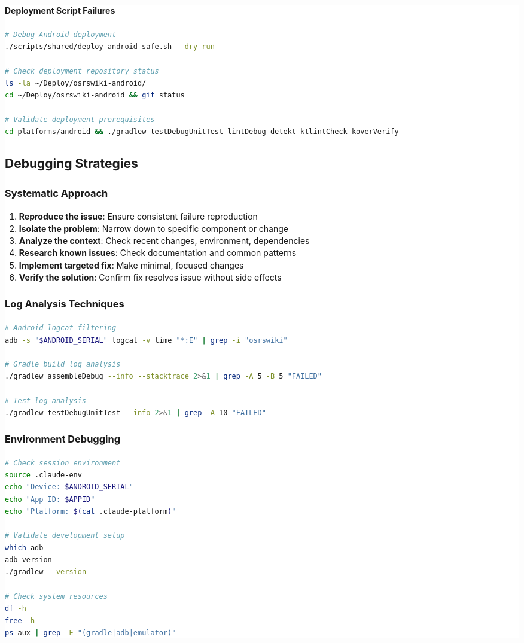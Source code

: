 #### Deployment Script Failures
```bash
# Debug Android deployment
./scripts/shared/deploy-android-safe.sh --dry-run

# Check deployment repository status
ls -la ~/Deploy/osrswiki-android/
cd ~/Deploy/osrswiki-android && git status

# Validate deployment prerequisites
cd platforms/android && ./gradlew testDebugUnitTest lintDebug detekt ktlintCheck koverVerify
```

## Debugging Strategies

### Systematic Approach
1. **Reproduce the issue**: Ensure consistent failure reproduction
2. **Isolate the problem**: Narrow down to specific component or change
3. **Analyze the context**: Check recent changes, environment, dependencies
4. **Research known issues**: Check documentation and common patterns
5. **Implement targeted fix**: Make minimal, focused changes
6. **Verify the solution**: Confirm fix resolves issue without side effects

### Log Analysis Techniques
```bash
# Android logcat filtering
adb -s "$ANDROID_SERIAL" logcat -v time "*:E" | grep -i "osrswiki"

# Gradle build log analysis
./gradlew assembleDebug --info --stacktrace 2>&1 | grep -A 5 -B 5 "FAILED"

# Test log analysis
./gradlew testDebugUnitTest --info 2>&1 | grep -A 10 "FAILED"
```

### Environment Debugging
```bash
# Check session environment
source .claude-env
echo "Device: $ANDROID_SERIAL"
echo "App ID: $APPID"
echo "Platform: $(cat .claude-platform)"

# Validate development setup
which adb
adb version
./gradlew --version

# Check system resources
df -h
free -h
ps aux | grep -E "(gradle|adb|emulator)"
```
